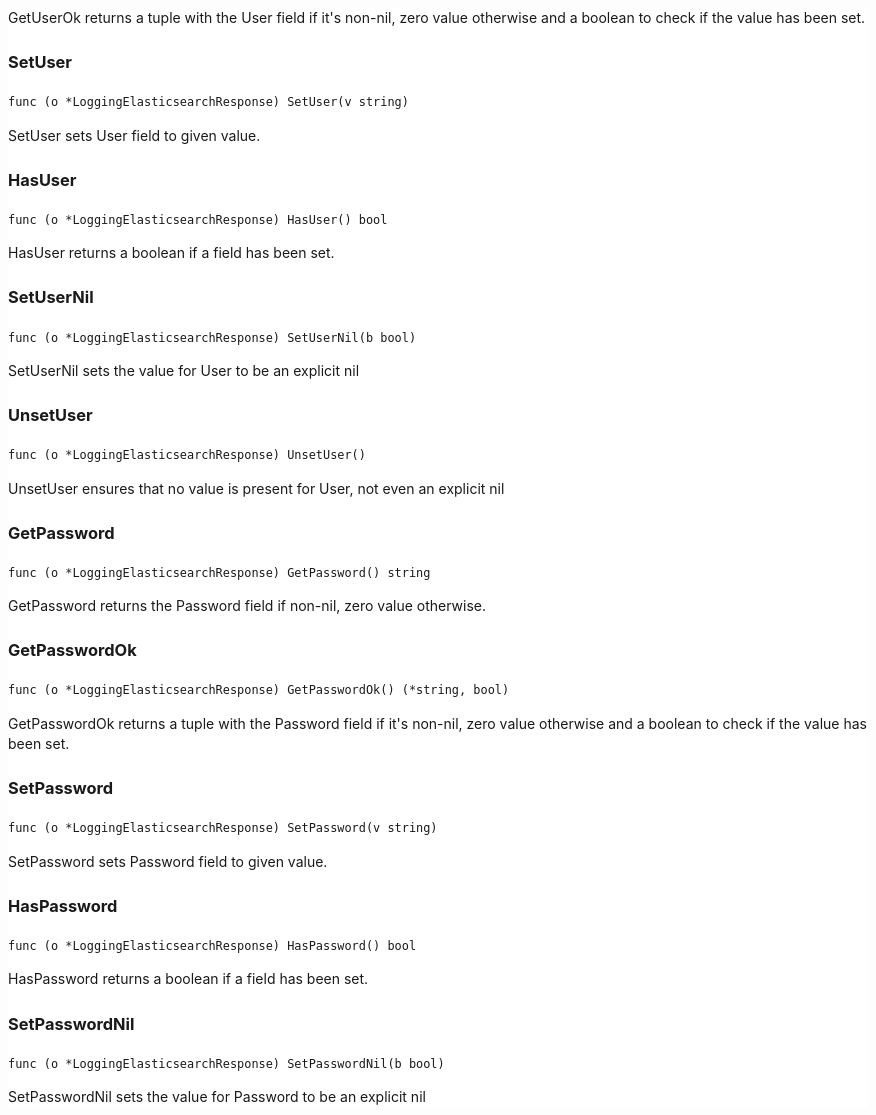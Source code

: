GetUserOk returns a tuple with the User field if it's non-nil, zero value otherwise
and a boolean to check if the value has been set.

### SetUser

`func (o *LoggingElasticsearchResponse) SetUser(v string)`

SetUser sets User field to given value.

### HasUser

`func (o *LoggingElasticsearchResponse) HasUser() bool`

HasUser returns a boolean if a field has been set.

### SetUserNil

`func (o *LoggingElasticsearchResponse) SetUserNil(b bool)`

 SetUserNil sets the value for User to be an explicit nil

### UnsetUser
`func (o *LoggingElasticsearchResponse) UnsetUser()`

UnsetUser ensures that no value is present for User, not even an explicit nil
### GetPassword

`func (o *LoggingElasticsearchResponse) GetPassword() string`

GetPassword returns the Password field if non-nil, zero value otherwise.

### GetPasswordOk

`func (o *LoggingElasticsearchResponse) GetPasswordOk() (*string, bool)`

GetPasswordOk returns a tuple with the Password field if it's non-nil, zero value otherwise
and a boolean to check if the value has been set.

### SetPassword

`func (o *LoggingElasticsearchResponse) SetPassword(v string)`

SetPassword sets Password field to given value.

### HasPassword

`func (o *LoggingElasticsearchResponse) HasPassword() bool`

HasPassword returns a boolean if a field has been set.

### SetPasswordNil

`func (o *LoggingElasticsearchResponse) SetPasswordNil(b bool)`

 SetPasswordNil sets the value for Password to be an explicit nil
